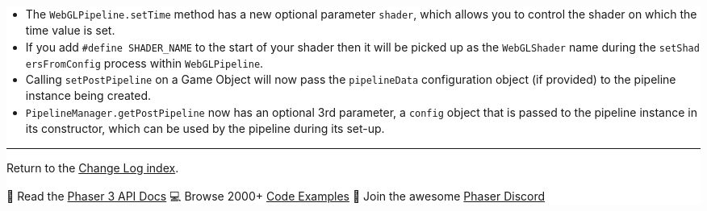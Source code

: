 * The `WebGLPipeline.setTime` method has a new optional parameter `shader`, which allows you to control the shader on which the time value is set.
* If you add `#define SHADER_NAME` to the start of your shader then it will be picked up as the `WebGLShader` name during the `setShadersFromConfig` process within `WebGLPipeline`.
* Calling `setPostPipeline` on a Game Object will now pass the `pipelineData` configuration object (if provided) to the pipeline instance being created.
* `PipelineManager.getPostPipeline` now has an optional 3rd parameter, a `config` object that is passed to the pipeline instance in its constructor, which can be used by the pipeline during its set-up.

---------------------------------------

Return to the [Change Log index](CHANGELOG-v3.60.md).

📖 Read the [Phaser 3 API Docs](https://newdocs.phaser.io/) 💻 Browse 2000+ [Code Examples](https://labs.phaser.io) 🤝 Join the awesome [Phaser Discord](https://discord.gg/phaser)
